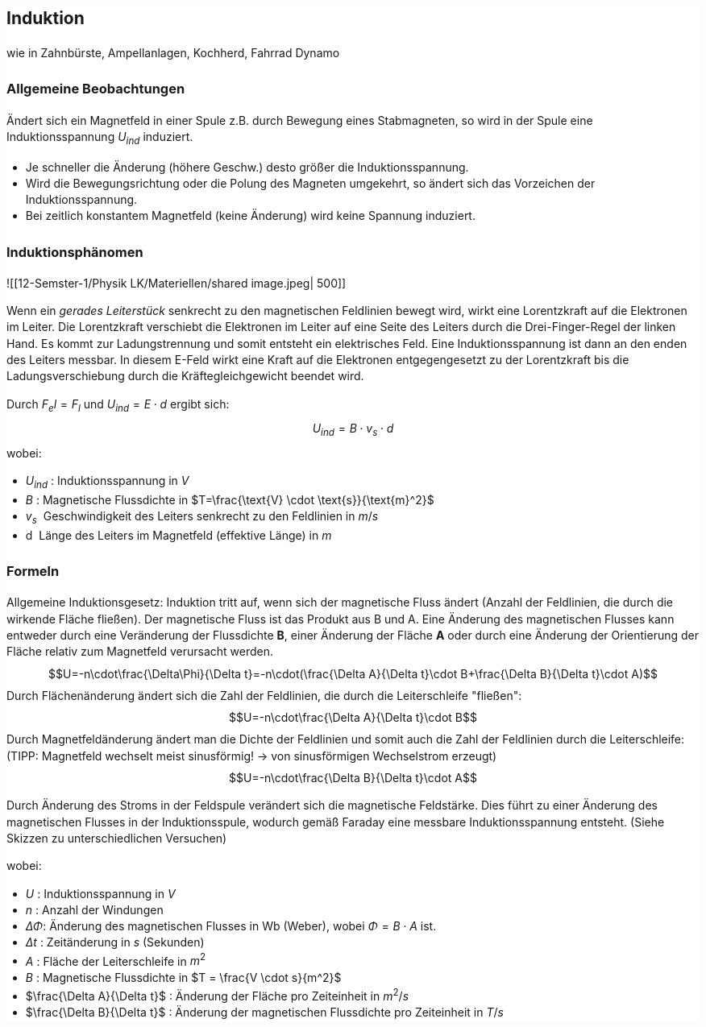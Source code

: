## Induktion

wie in Zahnbürste, Ampellanlagen, Kochherd, Fahrrad Dynamo
### Allgemeine Beobachtungen

Ändert sich ein Magnetfeld in einer Spule z.B. durch Bewegung eines Stabmagneten, so wird in der Spule eine Induktionsspannung $U_{ind}$ induziert.
- Je schneller die Änderung (höhere Geschw.) desto größer die Induktionsspannung.
- Wird die Bewegungsrichtung oder die Polung des Magneten umgekehrt, so ändert sich das Vorzeichen der Induktionsspannung.
- Bei zeitlich konstantem Magnetfeld (keine Änderung) wird keine Spannung induziert.




### Induktionsphänomen

![[12-Semster-1/Physik LK/Materiellen/shared image.jpeg| 500]]


Wenn ein *gerades Leiterstück* senkrecht zu den magnetischen Feldlinien bewegt wird, wirkt eine Lorentzkraft auf die Elektronen im Leiter. Die Lorentzkraft verschiebt die Elektronen im Leiter auf eine Seite des Leiters durch die Drei-Finger-Regel der linken Hand. Es kommt zur Ladungstrennung und somit entsteht ein elektrisches Feld. Eine Induktionsspannung ist dann an den enden des Leiters messbar.  In diesem E-Feld wirkt eine Kraft auf die Elektronen entgegengesetzt zu der Lorentzkraft bis die Ladungsverschiebung durch die Kräftegleichgewicht beendet wird. 

Durch $F_el = F_l$ und $U_{ind} = E \cdot d$ ergibt sich: $$U_{ind}=B\cdot v_{s}\cdot d$$
wobei:
- $U_{ind}$ : Induktionsspannung in  $V$
- $B$ : Magnetische Flussdichte in $T=\frac{\text{V} \cdot \text{s}}{\text{m}^2}$
- $v_s$  Geschwindigkeit des Leiters senkrecht zu den Feldlinien in $m/s$
- d  Länge des Leiters im Magnetfeld (effektive Länge) in $m$

### Formeln 

Allgemeine Induktionsgesetz: Induktion tritt auf, wenn sich der magnetische Fluss ändert (Anzahl der Feldlinien, die durch die wirkende Fläche fließen). Der magnetische Fluss ist das Produkt aus B und A. Eine Änderung des magnetischen Flusses kann entweder durch eine Veränderung der Flussdichte **B**, einer Änderung der Fläche **A** oder durch eine Änderung der Orientierung der Fläche relativ zum Magnetfeld verursacht werden. $$U=-n\cdot\frac{\Delta\Phi}{\Delta t}=-n\cdot(\frac{\Delta A}{\Delta t}\cdot B+\frac{\Delta B}{\Delta t}\cdot A)$$
	Durch Flächenänderung ändert sich die Zahl der Feldlinien, die durch die Leiterschleife "fließen": $$U=-n\cdot\frac{\Delta A}{\Delta t}\cdot B$$ 
	Durch Magnetfeldänderung ändert man die Dichte der Feldlinien und somit auch die Zahl der Feldlinien durch die Leiterschleife: (TIPP: Magnetfeld wechselt meist sinusförmig! -> von sinusförmigen Wechselstrom erzeugt) $$U=-n\cdot\frac{\Delta B}{\Delta t}\cdot A$$

Durch Änderung des Stroms in der Feldspule verändert sich die magnetische Feldstärke. Dies führt zu einer Änderung des magnetischen Flusses in der Induktionsspule, wodurch gemäß Faraday eine messbare Induktionsspannung entsteht. (Siehe Skizzen zu unterschiedlichen Versuchen)


wobei:
- $U$ : Induktionsspannung in $V$ 
- $n$ : Anzahl der Windungen 
- $\Delta \Phi$: Änderung des magnetischen Flusses in $\text{Wb}$ (Weber), wobei $\Phi = B \cdot A$ ist.
- $\Delta t$ : Zeitänderung in $s$ (Sekunden)
- $A$ : Fläche der Leiterschleife in $m^2$ 
- $B$ : Magnetische Flussdichte in $T = \frac{V \cdot s}{m^2}$ 
- $\frac{\Delta A}{\Delta t}$ : Änderung der Fläche pro Zeiteinheit in $m^2/s$ 
- $\frac{\Delta B}{\Delta t}$ : Änderung der magnetischen Flussdichte pro Zeiteinheit in $T/s$ 
